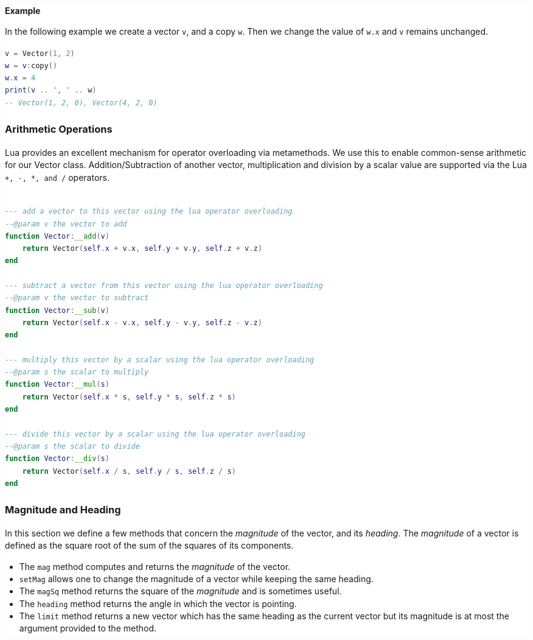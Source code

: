 **Example**

In the following example we create a vector `v`, and a copy `w`. Then we change
the value of `w.x` and `v` remains unchanged.

```lua
v = Vector(1, 2)
w = v:copy()
w.x = 4
print(v .. ', ' .. w)
-- Vector(1, 2, 0), Vector(4, 2, 0)
```

### Arithmetic Operations

Lua provides an excellent mechanism for operator overloading via metamethods. We
use this to enable common-sense arithmetic for our Vector class.
Addition/Subtraction of another vector, multiplication and division by a scalar
value are supported via the Lua `+, -, *, and /` operators.

```lua { code_id="vectorarithmetic" }

--- add a vector to this vector using the lua operator overloading
--@param v the vector to add
function Vector:__add(v)
    return Vector(self.x + v.x, self.y + v.y, self.z + v.z)
end

--- subtract a vector from this vector using the lua operator overloading
--@param v the vector to subtract
function Vector:__sub(v)
    return Vector(self.x - v.x, self.y - v.y, self.z - v.z)
end

--- multiply this vector by a scalar using the lua operator overloading
--@param s the scalar to multiply
function Vector:__mul(s)
    return Vector(self.x * s, self.y * s, self.z * s)
end

--- divide this vector by a scalar using the lua operator overloading
--@param s the scalar to divide
function Vector:__div(s)
    return Vector(self.x / s, self.y / s, self.z / s)
end
```

### Magnitude and Heading

In this section we define a few methods that concern the *magnitude* of the
vector, and its *heading*. The *magnitude* of a vector is defined as the square
root of the sum of the squares of its components.

* The `mag` method computes and returns the *magnitude* of the vector.
* `setMag` allows one to change the magnitude of a vector while keeping the same
  heading.
* The `magSq` method returns the square of the *magnitude* and is sometimes
  useful.
* The `heading` method returns the angle in which the vector is pointing.
* The `limit` method returns a new vector which has the same heading as the
  current vector but its magnitude is at most the argument provided to the
  method.
